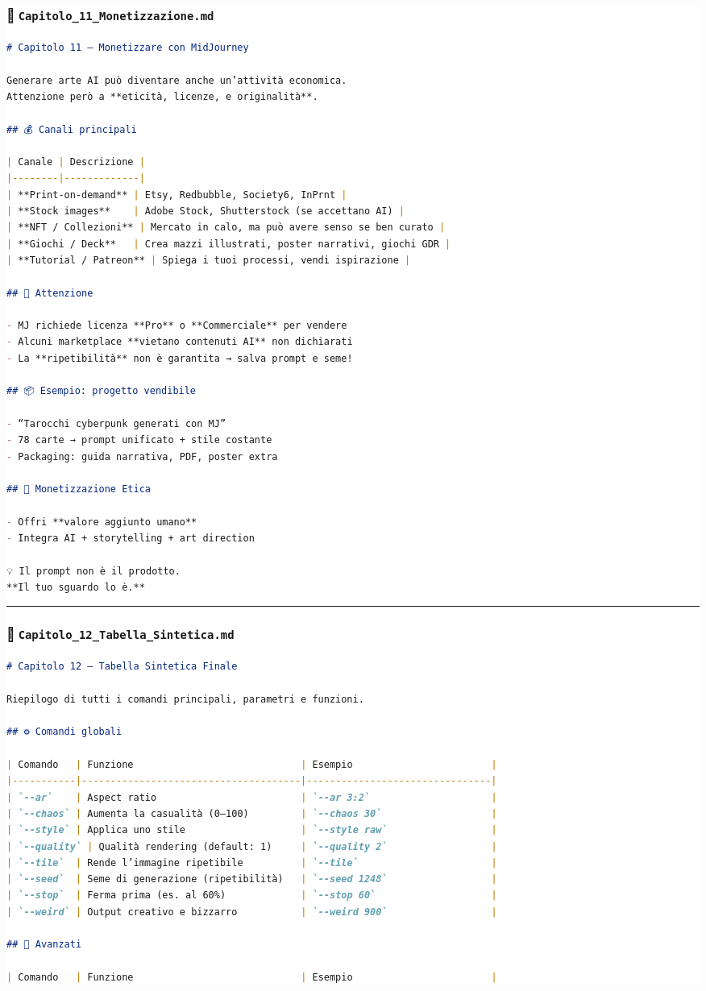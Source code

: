 
### 📘 `Capitolo_11_Monetizzazione.md`

```markdown
# Capitolo 11 – Monetizzare con MidJourney

Generare arte AI può diventare anche un’attività economica.  
Attenzione però a **eticità, licenze, e originalità**.

## 💰 Canali principali

| Canale | Descrizione |
|--------|-------------|
| **Print-on-demand** | Etsy, Redbubble, Society6, InPrnt |
| **Stock images**    | Adobe Stock, Shutterstock (se accettano AI) |
| **NFT / Collezioni** | Mercato in calo, ma può avere senso se ben curato |
| **Giochi / Deck**   | Crea mazzi illustrati, poster narrativi, giochi GDR |
| **Tutorial / Patreon** | Spiega i tuoi processi, vendi ispirazione |

## 🛑 Attenzione

- MJ richiede licenza **Pro** o **Commerciale** per vendere
- Alcuni marketplace **vietano contenuti AI** non dichiarati
- La **ripetibilità** non è garantita → salva prompt e seme!

## 📦 Esempio: progetto vendibile

- “Tarocchi cyberpunk generati con MJ”
- 78 carte → prompt unificato + stile costante
- Packaging: guida narrativa, PDF, poster extra

## 📘 Monetizzazione Etica

- Offri **valore aggiunto umano**
- Integra AI + storytelling + art direction

💡 Il prompt non è il prodotto.  
**Il tuo sguardo lo è.**
```

---

### 📘 `Capitolo_12_Tabella_Sintetica.md`

```markdown
# Capitolo 12 – Tabella Sintetica Finale

Riepilogo di tutti i comandi principali, parametri e funzioni.

## ⚙️ Comandi globali

| Comando   | Funzione                             | Esempio                        |
|-----------|--------------------------------------|--------------------------------|
| `--ar`    | Aspect ratio                         | `--ar 3:2`                     |
| `--chaos` | Aumenta la casualità (0–100)         | `--chaos 30`                   |
| `--style` | Applica uno stile                    | `--style raw`                  |
| `--quality` | Qualità rendering (default: 1)     | `--quality 2`                  |
| `--tile`  | Rende l’immagine ripetibile          | `--tile`                       |
| `--seed`  | Seme di generazione (ripetibilità)   | `--seed 1248`                  |
| `--stop`  | Ferma prima (es. al 60%)             | `--stop 60`                    |
| `--weird` | Output creativo e bizzarro           | `--weird 900`                  |

## 🧪 Avanzati

| Comando   | Funzione                             | Esempio                        |
```